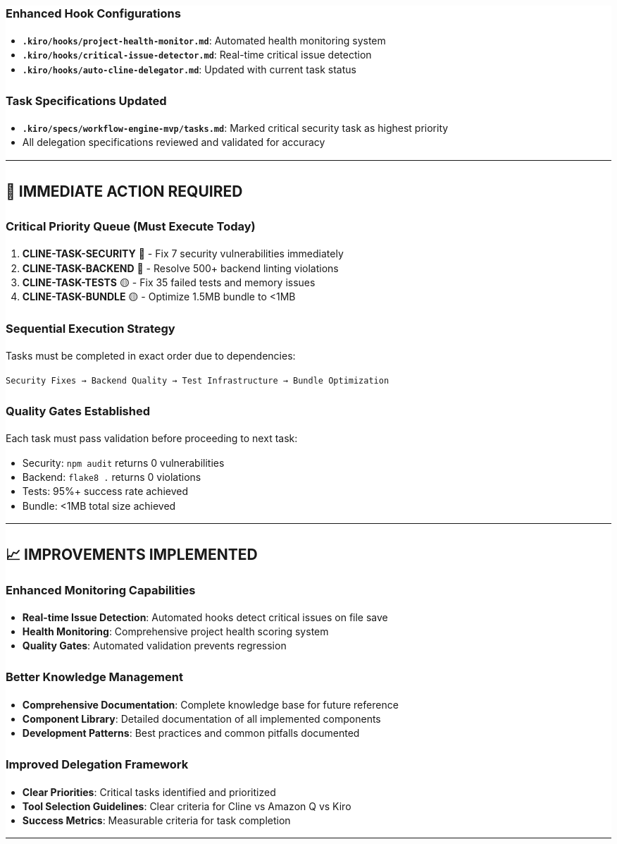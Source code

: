 ### Enhanced Hook Configurations
- **`.kiro/hooks/project-health-monitor.md`**: Automated health monitoring system
- **`.kiro/hooks/critical-issue-detector.md`**: Real-time critical issue detection
- **`.kiro/hooks/auto-cline-delegator.md`**: Updated with current task status

### Task Specifications Updated
- **`.kiro/specs/workflow-engine-mvp/tasks.md`**: Marked critical security task as highest priority
- All delegation specifications reviewed and validated for accuracy

---

## 🚨 IMMEDIATE ACTION REQUIRED

### Critical Priority Queue (Must Execute Today)
1. **CLINE-TASK-SECURITY** 🔴 - Fix 7 security vulnerabilities immediately
2. **CLINE-TASK-BACKEND** 🔴 - Resolve 500+ backend linting violations
3. **CLINE-TASK-TESTS** 🟡 - Fix 35 failed tests and memory issues
4. **CLINE-TASK-BUNDLE** 🟡 - Optimize 1.5MB bundle to <1MB

### Sequential Execution Strategy
Tasks must be completed in exact order due to dependencies:
```
Security Fixes → Backend Quality → Test Infrastructure → Bundle Optimization
```

### Quality Gates Established
Each task must pass validation before proceeding to next task:
- Security: `npm audit` returns 0 vulnerabilities
- Backend: `flake8 .` returns 0 violations
- Tests: 95%+ success rate achieved
- Bundle: <1MB total size achieved

---

## 📈 IMPROVEMENTS IMPLEMENTED

### Enhanced Monitoring Capabilities
- **Real-time Issue Detection**: Automated hooks detect critical issues on file save
- **Health Monitoring**: Comprehensive project health scoring system
- **Quality Gates**: Automated validation prevents regression

### Better Knowledge Management
- **Comprehensive Documentation**: Complete knowledge base for future reference
- **Component Library**: Detailed documentation of all implemented components
- **Development Patterns**: Best practices and common pitfalls documented

### Improved Delegation Framework
- **Clear Priorities**: Critical tasks identified and prioritized
- **Tool Selection Guidelines**: Clear criteria for Cline vs Amazon Q vs Kiro
- **Success Metrics**: Measurable criteria for task completion

---